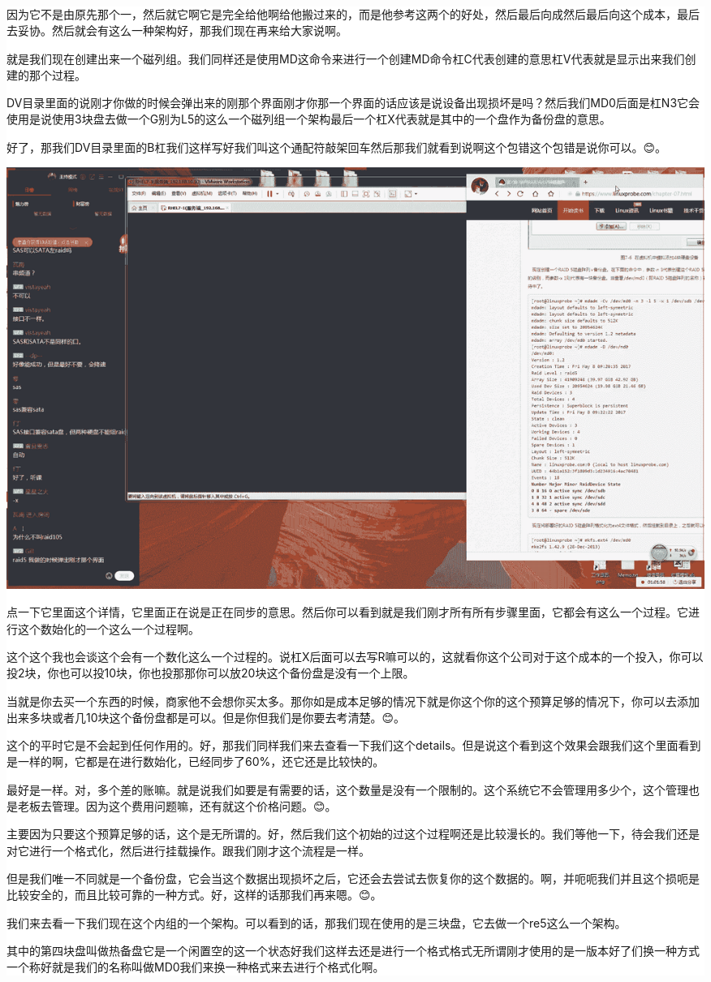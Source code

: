 因为它不是由原先那个一，然后就它啊它是完全给他啊给他搬过来的，而是他参考这两个的好处，然后最后向成然后最后向这个成本，最后去妥协。然后就会有这么一种架构好，那我们现在再来给大家说啊。

就是我们现在创建出来一个磁列组。我们同样还是使用MD这命令来进行一个创建MD命令杠C代表创建的意思杠V代表就是显示出来我们创建的那个过程。

DV目录里面的说刚才你做的时候会弹出来的刚那个界面刚才你那一个界面的话应该是说设备出现损坏是吗？然后我们MD0后面是杠N3它会使用是说使用3块盘去做一个G别为L5的这么一个磁列组一个架构最后一个杠X代表就是其中的一个盘作为备份盘的意思。

好了，那我们DV目录里面的B杠我们这样写好我们叫这个通配符敲架回车然后那我们就看到说啊这个包错这个包错是说你可以。😊。



![](img/1d3e60d203ea30f9d66c4d32f3246368_41.png)

点一下它里面这个详情，它里面正在说是正在同步的意思。然后你可以看到就是我们刚才所有所有步骤里面，它都会有这么一个过程。它进行这个数始化的一个这么一个过程啊。

这个这个我也会谈这个会有一个数化这么一个过程的。说杠X后面可以去写R嘛可以的，这就看你这个公司对于这个成本的一个投入，你可以投2块，你也可以投10块，你也投那那你可以放20块这个备份盘是没有一个上限。

当就是你去买一个东西的时候，商家他不会想你买太多。那你如是成本足够的情况下就是你这个你的这个预算足够的情况下，你可以去添加出来多块或者几10块这个备份盘都是可以。但是你但我们是你要去考清楚。😊。

这个的平时它是不会起到任何作用的。好，那我们同样我们来去查看一下我们这个details。但是说这个看到这个效果会跟我们这个里面看到是一样的啊，它都是在进行数始化，已经同步了60%，还它还是比较快的。

最好是一样。对，多个差的账嘛。就是说我们如要是有需要的话，这个数量是没有一个限制的。这个系统它不会管理用多少个，这个管理也是老板去管理。因为这个费用问题嘛，还有就这个价格问题。😊。

主要因为只要这个预算足够的话，这个是无所谓的。好，然后我们这个初始的过这个过程啊还是比较漫长的。我们等他一下，待会我们还是对它进行一个格式化，然后进行挂载操作。跟我们刚才这个流程是一样。

但是我们唯一不同就是一个备份盘，它会当这个数据出现损坏之后，它还会去尝试去恢复你的这个数据的。啊，并呃呃我们并且这个损呃是比较安全的，而且比较可靠的一种方式。好，这样的话那我们再来嗯。😊。

我们来去看一下我们现在这个内组的一个架构。可以看到的话，那我们现在使用的是三块盘，它去做一个re5这么一个架构。

其中的第四块盘叫做热备盘它是一个闲置空的这一个状态好我们这样去还是进行一个格式格式无所谓刚才使用的是一版本好了们换一种方式一个称好就是我们的名称叫做MD0我们来换一种格式来去进行个格式化啊。
